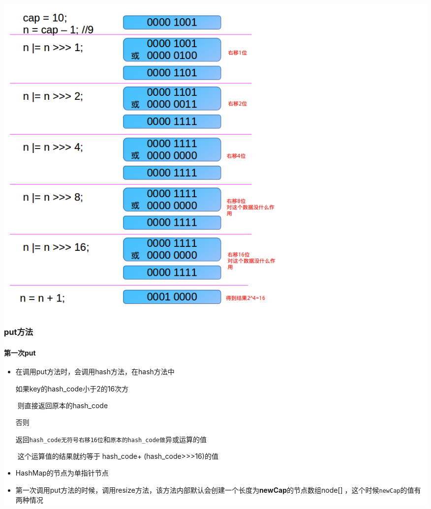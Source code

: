![](./img/087.png)



### put方法

#### 第一次put

* 在调用put方法时，会调用hash方法，在hash方法中

  如果key的hash_code小于2的16次方

  ​	则直接返回原本的hash_code

  否则

  ​	返回`hash_code无符号右移16位`和`原本的hash_code做`异或运算的值

  ​	这个运算值的结果就约等于 hash_code+ (hash_code>>>16)的值

* HashMap的节点为单指针节点

* 第一次调用put方法的时候，调用resize方法，该方法内部默认会创建一个长度为**newCap**的节点数组node[] ，这个时候`newCap`的值有两种情况
